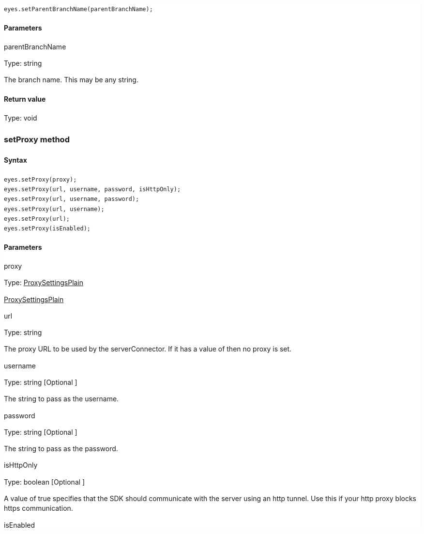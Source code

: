 
    eyes.setParentBranchName(parentBranchName);
    

#### Parameters

parentBranchName

Type: string

The branch name. This may be any string.

#### Return value

Type:  void

### setProxy method
#### Syntax


    eyes.setProxy(proxy);
    eyes.setProxy(url, username, password, isHttpOnly);
    eyes.setProxy(url, username, password);
    eyes.setProxy(url, username);
    eyes.setProxy(url);
    eyes.setProxy(isEnabled);
    

#### Parameters

proxy

Type: [ProxySettingsPlain](./proxysettingsplain)

[ProxySettingsPlain](./proxysettingsplain)

url

Type: string

The proxy URL to be used by the serverConnector. If it has a value of then no proxy is set.

username

Type: string \[Optional \]

The string to pass as the username.

password

Type: string \[Optional \]

The string to pass as the password.

isHttpOnly

Type: boolean \[Optional \]

A value of true specifies that the SDK should communicate with the server using an http tunnel. Use this if your http proxy blocks https communication.

isEnabled
